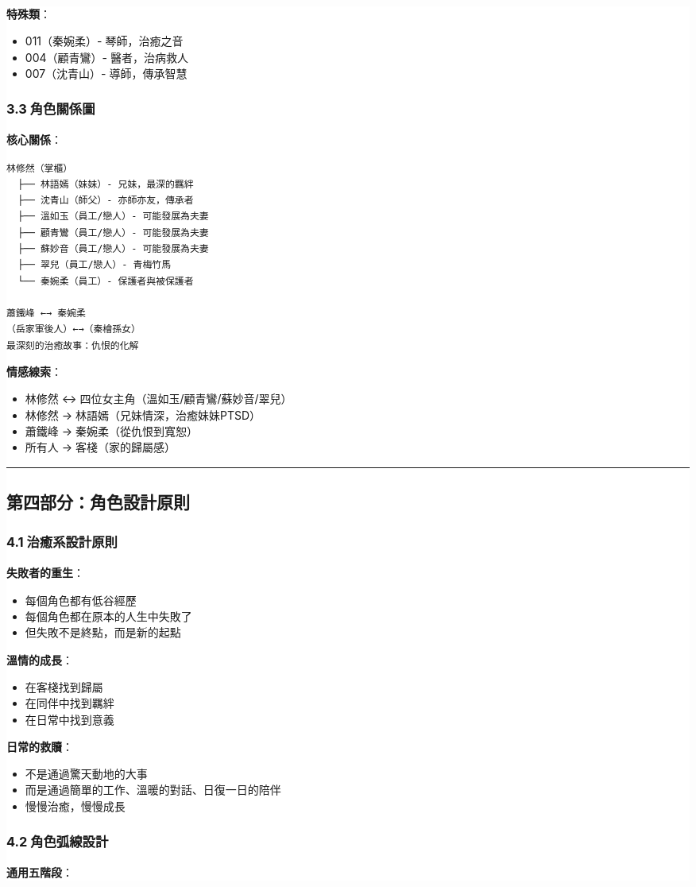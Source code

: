 **特殊類**：
- 011（秦婉柔）- 琴師，治癒之音
- 004（顧青鸞）- 醫者，治病救人
- 007（沈青山）- 導師，傳承智慧

### 3.3 角色關係圖

**核心關係**：
```
林修然（掌櫃）
  ├── 林語嫣（妹妹）- 兄妹，最深的羈絆
  ├── 沈青山（師父）- 亦師亦友，傳承者
  ├── 溫如玉（員工/戀人）- 可能發展為夫妻
  ├── 顧青鸞（員工/戀人）- 可能發展為夫妻
  ├── 蘇妙音（員工/戀人）- 可能發展為夫妻
  ├── 翠兒（員工/戀人）- 青梅竹馬
  └── 秦婉柔（員工）- 保護者與被保護者

蕭鐵峰 ←→ 秦婉柔
（岳家軍後人）←→（秦檜孫女）
最深刻的治癒故事：仇恨的化解
```

**情感線索**：
- 林修然 ↔ 四位女主角（溫如玉/顧青鸞/蘇妙音/翠兒）
- 林修然 → 林語嫣（兄妹情深，治癒妹妹PTSD）
- 蕭鐵峰 → 秦婉柔（從仇恨到寬恕）
- 所有人 → 客棧（家的歸屬感）

---

## 第四部分：角色設計原則

### 4.1 治癒系設計原則

**失敗者的重生**：
- 每個角色都有低谷經歷
- 每個角色都在原本的人生中失敗了
- 但失敗不是終點，而是新的起點

**溫情的成長**：
- 在客棧找到歸屬
- 在同伴中找到羈絆
- 在日常中找到意義

**日常的救贖**：
- 不是通過驚天動地的大事
- 而是通過簡單的工作、溫暖的對話、日復一日的陪伴
- 慢慢治癒，慢慢成長

### 4.2 角色弧線設計

**通用五階段**：
